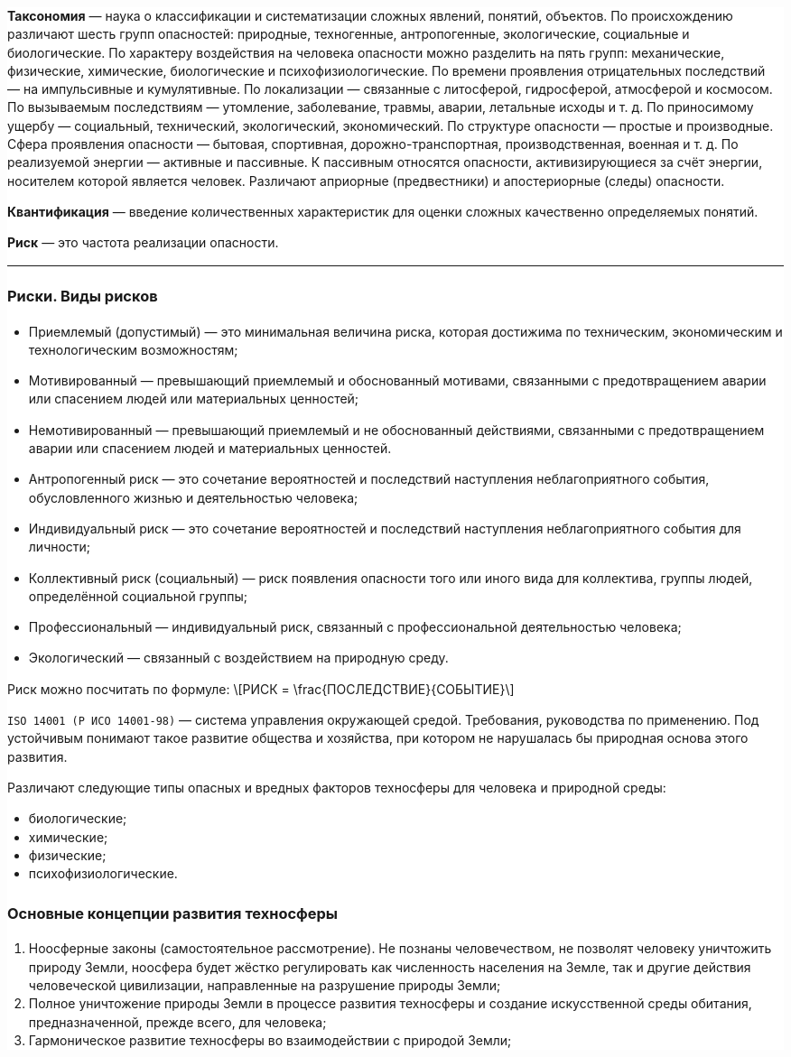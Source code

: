 **Таксономия** — наука о классификации и систематизации сложных явлений, понятий, объектов. По происхождению различают шесть групп опасностей: природные, техногенные, антропогенные, экологические, социальные и биологические. По характеру воздействия на человека опасности можно разделить на пять групп: механические, физические, химические, биологические и психофизиологические. По времени проявления отрицательных последствий — на импульсивные и кумулятивные. По локализации — связанные с литосферой, гидросферой, атмосферой и космосом. По вызываемым последствиям — утомление, заболевание, травмы, аварии, летальные исходы и т. д. По приносимому ущербу — социальный, технический, экологический, экономический. По структуре опасности — простые и производные. Сфера проявления опасности — бытовая, спортивная, дорожно-транспортная, производственная, военная и т. д. По реализуемой энергии — активные и пассивные. К пассивным относятся опасности, активизирующиеся за счёт энергии, носителем которой является человек. Различают априорные (предвестники) и апостериорные (следы) опасности.

**Квантификация** — введение количественных характеристик для оценки сложных качественно определяемых понятий.

**Риск** — это частота реализации опасности.

***
[date]: # (14.09.18)

### Риски. Виды рисков

* Приемлемый (допустимый) — это минимальная величина риска, которая достижима по техническим, экономическим и технологическим возможностям;
* Мотивированный — превышающий приемлемый и обоснованный мотивами, связанными с предотвращением аварии или спасением людей или материальных ценностей;
* Немотивированный — превышающий приемлемый и не обоснованный действиями, связанными с предотвращением аварии или спасением людей и материальных ценностей.

* Антропогенный риск — это сочетание вероятностей и последствий наступления неблагоприятного события, обусловленного жизнью и деятельностью человека;
* Индивидуальный риск — это сочетание вероятностей и последствий наступления неблагоприятного события для личности;
* Коллективный риск (социальный) — риск появления опасности того или иного вида для коллектива, группы людей, определённой социальной группы;
* Профессиональный — индивидуальный риск, связанный с профессиональной деятельностью человека;
* Экологический — связанный с воздействием на природную среду.

Риск можно посчитать по формуле: \\[РИСК = \frac{ПОСЛЕДСТВИЕ}{СОБЫТИЕ}\\]

`ISO 14001 (Р ИСО 14001-98)` — система управления окружающей средой. Требования, руководства по применению. Под устойчивым понимают такое развитие общества и хозяйства, при котором не нарушалась бы природная основа этого развития.

Различают следующие типы опасных и вредных факторов техносферы для человека и природной среды:

* биологические;
* химические;
* физические;
* психофизиологические.

### Основные концепции развития техносферы

1. Ноосферные законы (самостоятельное рассмотрение). Не познаны человечеством, не позволят человеку уничтожить природу Земли, ноосфера будет жёстко регулировать как численность населения на Земле, так и другие действия человеческой цивилизации, направленные на разрушение природы Земли;
2. Полное уничтожение природы Земли в процессе развития техносферы и создание искусственной среды обитания, предназначенной, прежде всего, для человека;
3. Гармоническое развитие техносферы во взаимодействии с природой Земли;


[date]: # (7.09.18)
[date]: # (21.09.18)
[date]: # (28.09.18) 
[date]: # (05.10.18)
[date]: # (12.10.18)
[date]: # (19.10.18) 
[date]: # (26.10.18) 
[date]: # (02.11.18) 
[date]: # (9.11.18)
[date]: # (16.11.18)
[date]: # (23.11.18) 
[date]: # (30.11.18)
[date]: # (7.12.18) 
[date]: # (14.12.18)